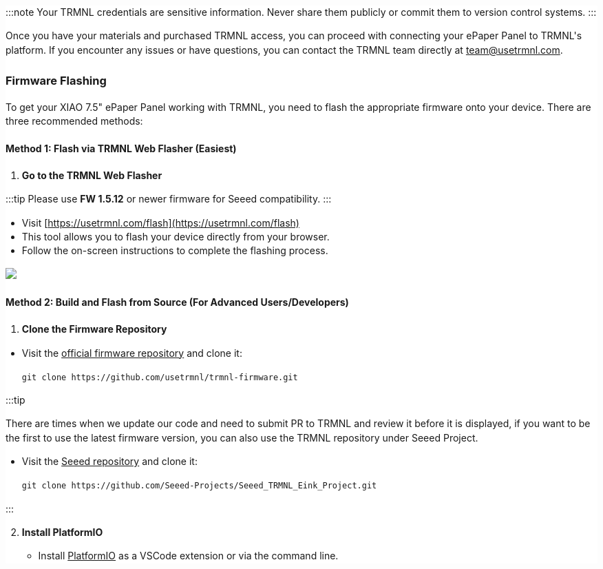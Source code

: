 :::note
Your TRMNL credentials are sensitive information. Never share them publicly or commit them to version control systems.
:::

Once you have your materials and purchased TRMNL access, you can proceed with connecting your ePaper Panel to TRMNL's platform. If you encounter any issues or have questions, you can contact the TRMNL team directly at team@usetrmnl.com.


### Firmware Flashing

To get your XIAO 7.5" ePaper Panel working with TRMNL, you need to flash the appropriate firmware onto your device. There are three recommended methods:

#### Method 1: Flash via TRMNL Web Flasher (Easiest)

1. **Go to the TRMNL Web Flasher**

:::tip
Please use **FW 1.5.12** or newer firmware for Seeed compatibility.
:::

   - Visit [https://usetrmnl.com/flash](https://usetrmnl.com/flash)
   - This tool allows you to flash your device directly from your browser.
   - Follow the on-screen instructions to complete the flashing process.

<div style={{textAlign:'center'}}><img src="https://files.seeedstudio.com/wiki/xiao_075inch_epaper_panel/224.png" style={{width:700, height:'auto'}}/></div>

#### Method 2: Build and Flash from Source (For Advanced Users/Developers)

1. **Clone the Firmware Repository**

  - Visit the [official firmware repository](https://github.com/usetrmnl/trmnl-firmware) and clone it:

    ```
    git clone https://github.com/usetrmnl/trmnl-firmware.git
    ```

:::tip

There are times when we update our code and need to submit PR to TRMNL and review it before it is displayed, if you want to be the first to use the latest firmware version, you can also use the TRMNL repository under Seeed Project.

  - Visit the [Seeed repository](https://github.com/Seeed-Projects/Seeed_TRMNL_Eink_Project) and clone it:
  
    ```
    git clone https://github.com/Seeed-Projects/Seeed_TRMNL_Eink_Project.git
    ```
:::

2. **Install PlatformIO**

   - Install [PlatformIO](https://platformio.org/) as a VSCode extension or via the command line.
